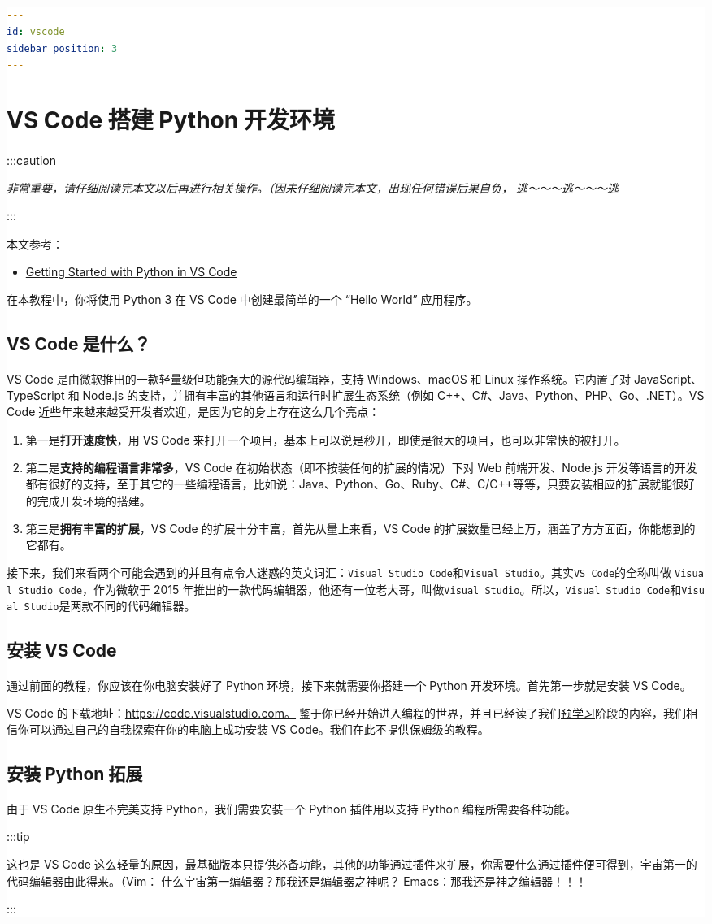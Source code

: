 ```yaml
---
id: vscode
sidebar_position: 3
---
```


# VS Code 搭建 Python 开发环境

:::caution

_非常重要，请仔细阅读完本文以后再进行相关操作。（因未仔细阅读完本文，出现任何错误后果自负， 逃～～～逃～～～逃_

:::

本文参考：

- [Getting Started with Python in VS Code](https://code.visualstudio.com/docs/python/python-tutorial#_start-vs-code-in-a-workspace-folder)

在本教程中，你将使用 Python 3 在 VS Code 中创建最简单的一个 “Hello World” 应用程序。

## VS Code 是什么？

VS Code 是由微软推出的一款轻量级但功能强大的源代码编辑器，支持 Windows、macOS 和 Linux 操作系统。它内置了对 JavaScript、TypeScript 和 Node.js 的支持，并拥有丰富的其他语言和运行时扩展生态系统（例如 C++、C#、Java、Python、PHP、Go、.NET）。VS Code 近些年来越来越受开发者欢迎，是因为它的身上存在这么几个亮点：

1. 第一是**打开速度快**，用 VS Code 来打开一个项目，基本上可以说是秒开，即使是很大的项目，也可以非常快的被打开。

2. 第二是**支持的编程语言非常多**，VS Code 在初始状态（即不按装任何的扩展的情况）下对 Web 前端开发、Node.js 开发等语言的开发都有很好的支持，至于其它的一些编程语言，比如说：Java、Python、Go、Ruby、C#、C/C++等等，只要安装相应的扩展就能很好的完成开发环境的搭建。

3. 第三是**拥有丰富的扩展**，VS Code 的扩展十分丰富，首先从量上来看，VS Code 的扩展数量已经上万，涵盖了方方面面，你能想到的它都有。

接下来，我们来看两个可能会遇到的并且有点令人迷惑的英文词汇：`Visual Studio Code`和`Visual Studio`。其实`VS Code`的全称叫做 `Visual Studio Code`，作为微软于 2015 年推出的一款代码编辑器，他还有一位老大哥，叫做`Visual Studio`。所以，`Visual Studio Code`和`Visual Studio`是两款不同的代码编辑器。

## 安装 VS Code

通过前面的教程，你应该在你电脑安装好了 Python 环境，接下来就需要你搭建一个 Python 开发环境。首先第一步就是安装 VS Code。

VS Code 的下载地址：https://code.visualstudio.com。 鉴于你已经开始进入编程的世界，并且已经读了我们[预学习](../../basic/prelearn.md)阶段的内容，我们相信你可以通过自己的自我探索在你的电脑上成功安装 VS Code。我们在此不提供保姆级的教程。

## 安装 Python 拓展

由于 VS Code 原生不完美支持 Python，我们需要安装一个 Python 插件用以支持 Python 编程所需要各种功能。

:::tip

这也是 VS Code 这么轻量的原因，最基础版本只提供必备功能，其他的功能通过插件来扩展，你需要什么通过插件便可得到，宇宙第一的代码编辑器由此得来。（Vim： 什么宇宙第一编辑器？那我还是编辑器之神呢？ Emacs：那我还是神之编辑器！！！

:::
